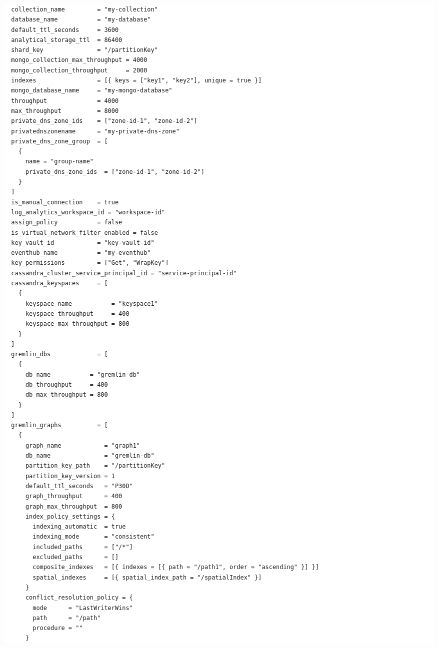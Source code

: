 ```hcl
  collection_name         = "my-collection"
  database_name           = "my-database"
  default_ttl_seconds     = 3600
  analytical_storage_ttl  = 86400
  shard_key               = "/partitionKey"
  mongo_collection_max_throughput = 4000
  mongo_collection_throughput     = 2000
  indexes                 = [{ keys = ["key1", "key2"], unique = true }]
  mongo_database_name     = "my-mongo-database"
  throughput              = 4000
  max_throughput          = 8000
  private_dns_zone_ids    = ["zone-id-1", "zone-id-2"]
  privatednszonename      = "my-private-dns-zone"
  private_dns_zone_group  = [
    {
      name = "group-name"
      private_dns_zone_ids  = ["zone-id-1", "zone-id-2"]
    }
  ]
  is_manual_connection    = true
  log_analytics_workspace_id = "workspace-id"
  assign_policy           = false
  is_virtual_network_filter_enabled = false
  key_vault_id            = "key-vault-id"
  eventhub_name           = "my-eventhub"
  key_permissions         = ["Get", "WrapKey"]
  cassandra_cluster_service_principal_id = "service-principal-id"
  cassandra_keyspaces     = [
    {
      keyspace_name           = "keyspace1"
      keyspace_throughput     = 400
      keyspace_max_throughput = 800
    }
  ]
  gremlin_dbs             = [
    {
      db_name           = "gremlin-db"
      db_throughput     = 400
      db_max_throughput = 800
    }
  ]
  gremlin_graphs          = [
    {
      graph_name            = "graph1"
      db_name               = "gremlin-db"
      partition_key_path    = "/partitionKey"
      partition_key_version = 1
      default_ttl_seconds   = "P30D"
      graph_throughput      = 400
      graph_max_throughput  = 800
      index_policy_settings = {
        indexing_automatic  = true
        indexing_mode       = "consistent"
        included_paths      = ["/*"]
        excluded_paths      = []
        composite_indexes   = [{ indexes = [{ path = "/path1", order = "ascending" }] }]
        spatial_indexes     = [{ spatial_index_path = "/spatialIndex" }]
      }
      conflict_resolution_policy = {
        mode      = "LastWriterWins"
        path      = "/path"
        procedure = ""
      }
```
